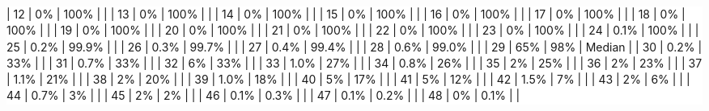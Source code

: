 | 12 | 0% | 100% |  |
| 13 | 0% | 100% |  |
| 14 | 0% | 100% |  |
| 15 | 0% | 100% |  |
| 16 | 0% | 100% |  |
| 17 | 0% | 100% |  |
| 18 | 0% | 100% |  |
| 19 | 0% | 100% |  |
| 20 | 0% | 100% |  |
| 21 | 0% | 100% |  |
| 22 | 0% | 100% |  |
| 23 | 0% | 100% |  |
| 24 | 0.1% | 100% |  |
| 25 | 0.2% | 99.9% |  |
| 26 | 0.3% | 99.7% |  |
| 27 | 0.4% | 99.4% |  |
| 28 | 0.6% | 99.0% |  |
| 29 | 65% | 98% | Median |
| 30 | 0.2% | 33% |  |
| 31 | 0.7% | 33% |  |
| 32 | 6% | 33% |  |
| 33 | 1.0% | 27% |  |
| 34 | 0.8% | 26% |  |
| 35 | 2% | 25% |  |
| 36 | 2% | 23% |  |
| 37 | 1.1% | 21% |  |
| 38 | 2% | 20% |  |
| 39 | 1.0% | 18% |  |
| 40 | 5% | 17% |  |
| 41 | 5% | 12% |  |
| 42 | 1.5% | 7% |  |
| 43 | 2% | 6% |  |
| 44 | 0.7% | 3% |  |
| 45 | 2% | 2% |  |
| 46 | 0.1% | 0.3% |  |
| 47 | 0.1% | 0.2% |  |
| 48 | 0% | 0.1% |  |